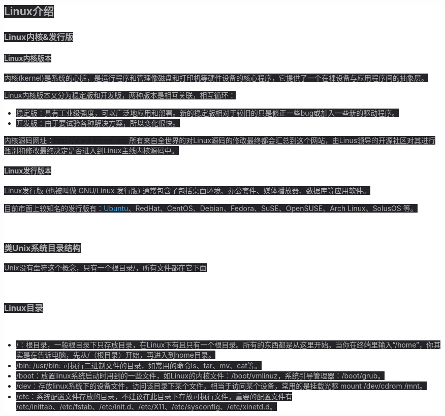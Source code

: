 ## <font style="color:rgb(180, 180, 180) !important;background-color:rgb(36, 36, 41) !important;">Linux介绍</font>
### <font style="color:rgb(180, 180, 180) !important;background-color:rgb(36, 36, 41) !important;">Linux内核&发行版</font>
#### <font style="color:rgb(180, 180, 180) !important;background-color:rgb(36, 36, 41) !important;">Linux内核版本</font>
<font style="color:rgb(180, 180, 180) !important;background-color:rgb(36, 36, 41) !important;">内核(kernel)是系统的心脏，是运行程序和管理像磁盘和打印机等硬件设备的核心程序，它提供了一个在裸设备与应用程序间的抽象层。</font>

<font style="color:rgb(180, 180, 180) !important;background-color:rgb(36, 36, 41) !important;">Linux内核版本又分为稳定版和开发版，两种版本是相互关联，相互循环：</font>

+ <font style="color:rgb(180, 180, 180) !important;background-color:rgb(36, 36, 41) !important;">稳定版：具有工业级强度，可以广泛地应用和部署。新的稳定版相对于较旧的只是修正一些bug或加入一些新的驱动程序。</font>
+ <font style="color:rgb(180, 180, 180) !important;background-color:rgb(36, 36, 41) !important;">开发版：由于要试验各种解决方案，所以变化很快。</font>

<font style="color:rgb(180, 180, 180) !important;background-color:rgb(36, 36, 41) !important;">内核源码网址：http://www.kernel.org 所有来自全世界的对Linux源码的修改最终都会汇总到这个网站，由Linus领导的</font>[<font style="color:rgb(180, 180, 180) !important;background-color:rgb(36, 36, 41) !important;">开源</font>](https://edu.csdn.net/cloud/pm_summit?utm_source=blogglc&spm=1001.2101.3001.7020)<font style="color:rgb(180, 180, 180) !important;background-color:rgb(36, 36, 41) !important;">社区对其进行甄别和修改最终决定是否进入到Linux主线内核源码中。</font>

#### <font style="color:rgb(180, 180, 180) !important;background-color:rgb(36, 36, 41) !important;">Linux发行版本</font>
<font style="color:rgb(180, 180, 180) !important;background-color:rgb(36, 36, 41) !important;">Linux发行版 (也被叫做 GNU/Linux 发行版) 通常包含了包括桌面环境、办公套件、媒体播放器、数据库等应用</font>[<font style="color:rgb(180, 180, 180) !important;background-color:rgb(36, 36, 41) !important;">软件</font>](https://marketing.csdn.net/p/3127db09a98e0723b83b2914d9256174?pId=2782&utm_source=glcblog&spm=1001.2101.3001.7020)<font style="color:rgb(180, 180, 180) !important;background-color:rgb(36, 36, 41) !important;">。</font>

<font style="color:rgb(180, 180, 180) !important;background-color:rgb(36, 36, 41) !important;">目前市面上较知名的发行版有：</font><font style="color:rgb(78, 161, 219) !important;background-color:rgb(36, 36, 41) !important;">Ubuntu</font><font style="color:rgb(180, 180, 180) !important;background-color:rgb(36, 36, 41) !important;">、RedHat、CentOS、Debian、Fedora、SuSE、OpenSUSE、Arch Linux、SolusOS 等。</font>

![]()

### <font style="color:rgb(180, 180, 180) !important;background-color:rgb(36, 36, 41) !important;">类Unix系统目录结构</font>
<font style="color:rgb(180, 180, 180) !important;background-color:rgb(36, 36, 41) !important;">Unix没有盘符这个概念，只有一个根目录/，所有文件都在它下面</font>

![]()

### <font style="color:rgb(180, 180, 180) !important;background-color:rgb(36, 36, 41) !important;">Linux目录</font>
![]()

+ <font style="color:rgb(180, 180, 180) !important;background-color:rgb(36, 36, 41) !important;">/：根目录，一般根目录下只存放目录，在Linux下有且只有一个根目录。所有的东西都是从这里开始。当你在终端里输入“/home”，你其实是在告诉电脑，先从/（根目录）开始，再进入到home目录。</font>
+ <font style="color:rgb(180, 180, 180) !important;background-color:rgb(36, 36, 41) !important;">/bin: /usr/bin: 可执行二进制文件的目录，如常用的命令ls、tar、mv、cat等。</font>
+ <font style="color:rgb(180, 180, 180) !important;background-color:rgb(36, 36, 41) !important;">/boot：放置linux系统启动时用到的一些文件，如Linux的内核文件：/boot/vmlinuz，系统引导管理器：/boot/grub。</font>
+ <font style="color:rgb(180, 180, 180) !important;background-color:rgb(36, 36, 41) !important;">/dev：存放linux系统下的设备文件，访问该目录下某个文件，相当于访问某个设备，常用的是挂载光驱 mount /dev/cdrom /mnt。</font>
+ <font style="color:rgb(180, 180, 180) !important;background-color:rgb(36, 36, 41) !important;">/etc：系统配置文件存放的目录，不建议在此目录下存放可执行文件，重要的配置文件有 /etc/inittab、/etc/fstab、/etc/init.d、/etc/X11、/etc/sysconfig、/etc/xinetd.d。</font>
